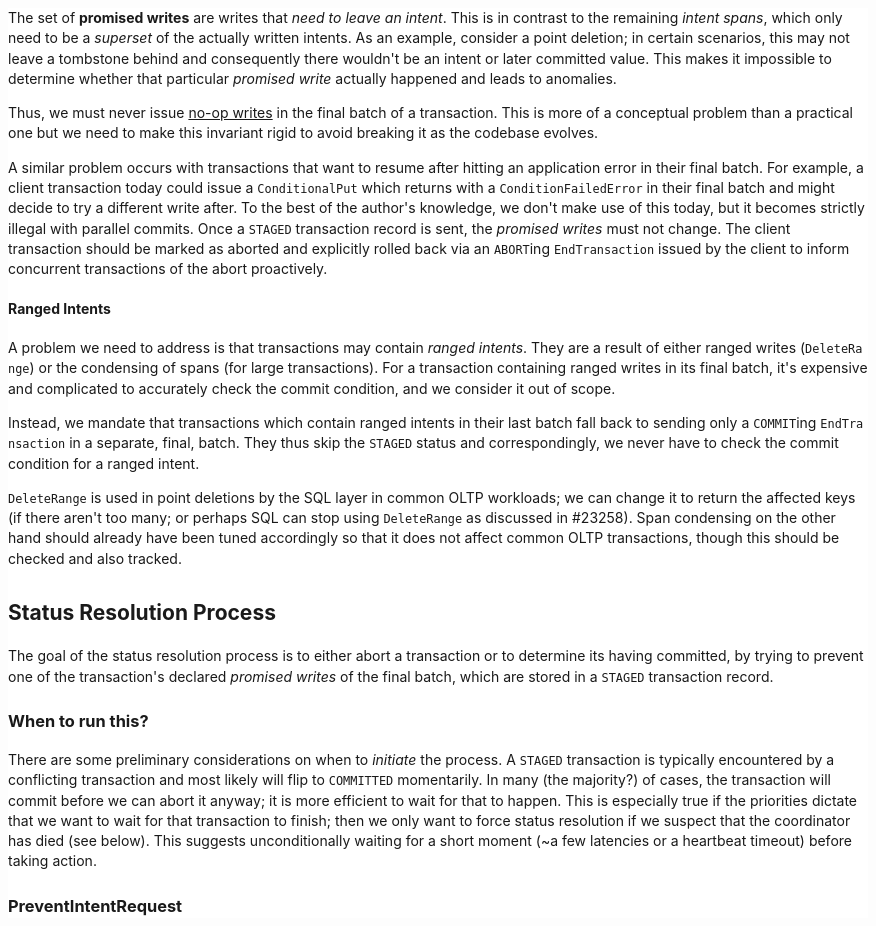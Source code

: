 The set of **promised writes** are writes that *need to leave an intent*. This is in contrast to the remaining *intent spans*, which only need to be a *superset* of the actually written intents. As an example, consider a point deletion; in certain scenarios, this may not leave a tombstone behind and consequently there wouldn't be an intent or later committed value. This makes it impossible to determine whether that particular *promised write* actually happened and leads to anomalies.

Thus, we must never issue [no-op writes](https://github.com/cockroachdb/cockroach/issues/23942) in the final batch of a transaction. This is more of a conceptual problem than a practical one but we need to make this invariant rigid to avoid breaking it as the codebase evolves.

A similar problem occurs with transactions that want to resume after hitting an application error in their final batch. For example, a client transaction today could issue a `ConditionalPut` which returns with a `ConditionFailedError` in their final batch and might decide to try a different write after. To the best of the author's knowledge, we don't make use of this today, but it becomes strictly illegal with parallel commits. Once a `STAGED` transaction record is sent, the *promised writes* must not change. The client transaction should be marked as aborted and explicitly rolled back via an `ABORT`ing `EndTransaction` issued by the client to inform concurrent transactions of the abort proactively.

#### Ranged Intents

A problem we need to address is that transactions may contain *ranged intents*. They are a result of either ranged writes (`DeleteRange`) or the condensing of spans (for large transactions). For a transaction containing ranged writes in its final batch, it's expensive and complicated to accurately check the commit condition, and we consider it out of scope.

Instead, we mandate that transactions which contain ranged intents in their last batch fall back to sending only a `COMMIT`ing `EndTransaction` in a separate, final, batch. They thus skip the `STAGED` status and correspondingly, we never have to check the commit condition for a ranged intent.

`DeleteRange` is used in point deletions by the SQL layer in common OLTP workloads; we can change it to return the affected keys (if there aren't too many; or perhaps SQL can stop using `DeleteRange` as discussed in #23258). Span condensing on the other hand should already have been tuned accordingly so that it does not affect common OLTP transactions, though this should be checked and also tracked.

## Status Resolution Process

The goal of the status resolution process is to either abort a transaction or to determine its having committed, by trying to prevent one of the transaction's declared *promised writes* of the final batch, which are stored in a `STAGED` transaction record.

### When to run this?

There are some preliminary considerations on when to *initiate* the process. A `STAGED` transaction is typically encountered by a conflicting transaction and most likely will flip to `COMMITTED` momentarily. In many (the majority?) of cases, the transaction will commit before we can abort it anyway; it is more efficient to wait for that to happen. This is especially true if the priorities dictate that we want to wait for that transaction to finish; then we only want to force status resolution if we suspect that the coordinator has died (see below). This suggests unconditionally waiting for a short moment (~a few latencies or a heartbeat timeout) before taking action.

### PreventIntentRequest
